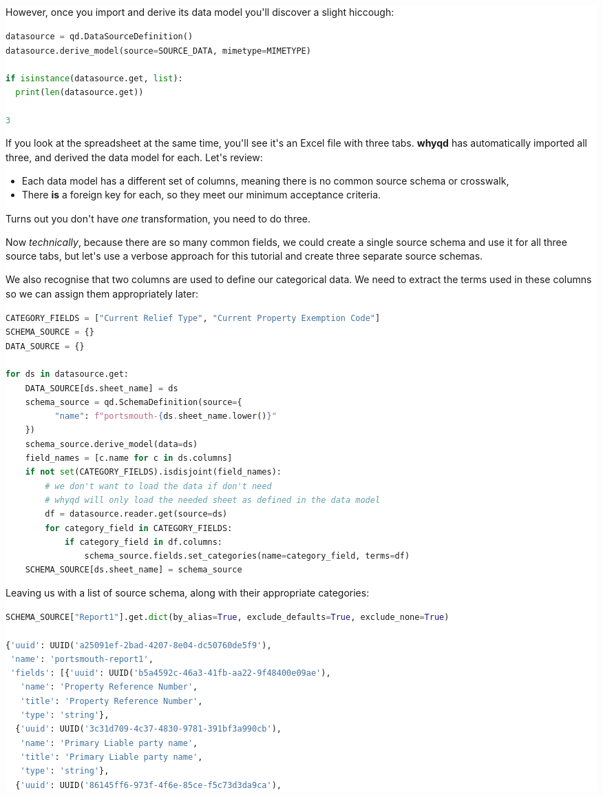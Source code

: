 However, once you import and derive its data model you'll discover a slight hiccough:

```python
datasource = qd.DataSourceDefinition()
datasource.derive_model(source=SOURCE_DATA, mimetype=MIMETYPE)

if isinstance(datasource.get, list):
  print(len(datasource.get))

3
```

If you look at the spreadsheet at the same time, you'll see it's an Excel file with three tabs. **whyqd** has
automatically imported all three, and derived the data model for each. Let's review:

- Each data model has a different set of columns, meaning there is no common source schema or crosswalk,
- There **is** a foreign key for each, so they meet our minimum acceptance criteria.

Turns out you don't have *one* transformation, you need to do three.

Now *technically*, because there are so many common fields, we could create a single source schema and use it for all
three source tabs, but let's use a verbose approach for this tutorial and create three separate source schemas.

We also recognise that two columns are used to define our categorical data. We need to extract the terms used in these
columns so we can assign them appropriately later:

```python
CATEGORY_FIELDS = ["Current Relief Type", "Current Property Exemption Code"]
SCHEMA_SOURCE = {}
DATA_SOURCE = {}

for ds in datasource.get:
    DATA_SOURCE[ds.sheet_name] = ds
    schema_source = qd.SchemaDefinition(source={
          "name": f"portsmouth-{ds.sheet_name.lower()}"
    })
    schema_source.derive_model(data=ds)
    field_names = [c.name for c in ds.columns]
    if not set(CATEGORY_FIELDS).isdisjoint(field_names):
        # we don't want to load the data if don't need
        # whyqd will only load the needed sheet as defined in the data model
        df = datasource.reader.get(source=ds)
        for category_field in CATEGORY_FIELDS:
            if category_field in df.columns:
                schema_source.fields.set_categories(name=category_field, terms=df)
    SCHEMA_SOURCE[ds.sheet_name] = schema_source
```

Leaving us with a list of source schema, along with their appropriate categories:

```python
SCHEMA_SOURCE["Report1"].get.dict(by_alias=True, exclude_defaults=True, exclude_none=True)

{'uuid': UUID('a25091ef-2bad-4207-8e04-dc50760de5f9'),
 'name': 'portsmouth-report1',
 'fields': [{'uuid': UUID('b5a4592c-46a3-41fb-aa22-9f48400e09ae'),
   'name': 'Property Reference Number',
   'title': 'Property Reference Number',
   'type': 'string'},
  {'uuid': UUID('3c31d709-4c37-4830-9781-391bf3a990cb'),
   'name': 'Primary Liable party name',
   'title': 'Primary Liable party name',
   'type': 'string'},
  {'uuid': UUID('86145ff6-973f-4f6e-85ce-f5c73d3da9ca'),
```